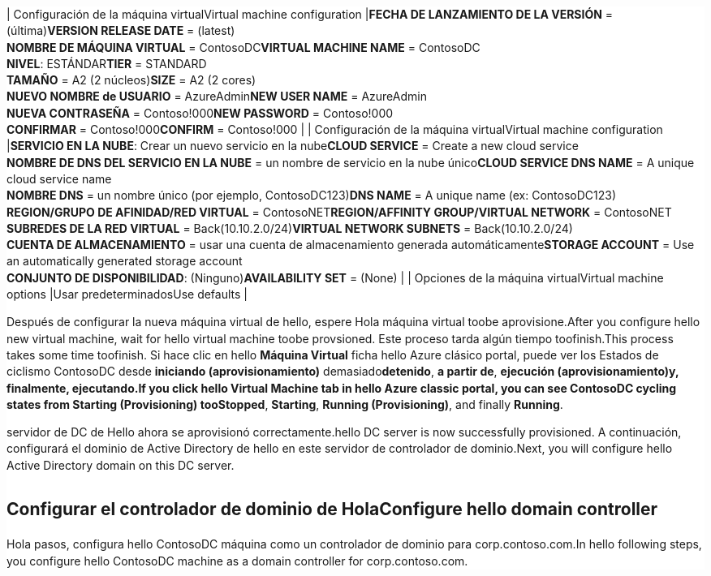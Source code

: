    | <span data-ttu-id="e3dbc-159">Configuración de la máquina virtual</span><span class="sxs-lookup"><span data-stu-id="e3dbc-159">Virtual machine configuration</span></span> |<span data-ttu-id="e3dbc-160">**FECHA DE LANZAMIENTO DE LA VERSIÓN** = (última)</span><span class="sxs-lookup"><span data-stu-id="e3dbc-160">**VERSION RELEASE DATE** = (latest)</span></span><br/><span data-ttu-id="e3dbc-161">**NOMBRE DE MÁQUINA VIRTUAL** = ContosoDC</span><span class="sxs-lookup"><span data-stu-id="e3dbc-161">**VIRTUAL MACHINE NAME** = ContosoDC</span></span><br/><span data-ttu-id="e3dbc-162">**NIVEL**: ESTÁNDAR</span><span class="sxs-lookup"><span data-stu-id="e3dbc-162">**TIER** = STANDARD</span></span><br/><span data-ttu-id="e3dbc-163">**TAMAÑO** = A2 (2 núcleos)</span><span class="sxs-lookup"><span data-stu-id="e3dbc-163">**SIZE** = A2 (2 cores)</span></span><br/><span data-ttu-id="e3dbc-164">**NUEVO NOMBRE de USUARIO** = AzureAdmin</span><span class="sxs-lookup"><span data-stu-id="e3dbc-164">**NEW USER NAME** = AzureAdmin</span></span><br/><span data-ttu-id="e3dbc-165">**NUEVA CONTRASEÑA** = Contoso!000</span><span class="sxs-lookup"><span data-stu-id="e3dbc-165">**NEW PASSWORD** = Contoso!000</span></span><br/><span data-ttu-id="e3dbc-166">**CONFIRMAR** = Contoso!000</span><span class="sxs-lookup"><span data-stu-id="e3dbc-166">**CONFIRM** = Contoso!000</span></span> |
   | <span data-ttu-id="e3dbc-167">Configuración de la máquina virtual</span><span class="sxs-lookup"><span data-stu-id="e3dbc-167">Virtual machine configuration</span></span> |<span data-ttu-id="e3dbc-168">**SERVICIO EN LA NUBE**: Crear un nuevo servicio en la nube</span><span class="sxs-lookup"><span data-stu-id="e3dbc-168">**CLOUD SERVICE** = Create a new cloud service</span></span><br/><span data-ttu-id="e3dbc-169">**NOMBRE DE DNS DEL SERVICIO EN LA NUBE** = un nombre de servicio en la nube único</span><span class="sxs-lookup"><span data-stu-id="e3dbc-169">**CLOUD SERVICE DNS NAME** = A unique cloud service name</span></span><br/><span data-ttu-id="e3dbc-170">**NOMBRE DNS** = un nombre único (por ejemplo, ContosoDC123)</span><span class="sxs-lookup"><span data-stu-id="e3dbc-170">**DNS NAME** = A unique name (ex: ContosoDC123)</span></span><br/><span data-ttu-id="e3dbc-171">**REGION/GRUPO DE AFINIDAD/RED VIRTUAL** = ContosoNET</span><span class="sxs-lookup"><span data-stu-id="e3dbc-171">**REGION/AFFINITY GROUP/VIRTUAL NETWORK** = ContosoNET</span></span><br/><span data-ttu-id="e3dbc-172">**SUBREDES DE LA RED VIRTUAL** = Back(10.10.2.0/24)</span><span class="sxs-lookup"><span data-stu-id="e3dbc-172">**VIRTUAL NETWORK SUBNETS** = Back(10.10.2.0/24)</span></span><br/><span data-ttu-id="e3dbc-173">**CUENTA DE ALMACENAMIENTO** = usar una cuenta de almacenamiento generada automáticamente</span><span class="sxs-lookup"><span data-stu-id="e3dbc-173">**STORAGE ACCOUNT** = Use an automatically generated storage account</span></span><br/><span data-ttu-id="e3dbc-174">**CONJUNTO DE DISPONIBILIDAD**: (Ninguno)</span><span class="sxs-lookup"><span data-stu-id="e3dbc-174">**AVAILABILITY SET** = (None)</span></span> |
   | <span data-ttu-id="e3dbc-175">Opciones de la máquina virtual</span><span class="sxs-lookup"><span data-stu-id="e3dbc-175">Virtual machine options</span></span> |<span data-ttu-id="e3dbc-176">Usar predeterminados</span><span class="sxs-lookup"><span data-stu-id="e3dbc-176">Use defaults</span></span> |

<span data-ttu-id="e3dbc-177">Después de configurar la nueva máquina virtual de hello, espere Hola máquina virtual toobe aprovisione.</span><span class="sxs-lookup"><span data-stu-id="e3dbc-177">After you configure hello new virtual machine, wait for hello virtual machine toobe provsioned.</span></span> <span data-ttu-id="e3dbc-178">Este proceso tarda algún tiempo toofinish.</span><span class="sxs-lookup"><span data-stu-id="e3dbc-178">This process takes some time toofinish.</span></span> <span data-ttu-id="e3dbc-179">Si hace clic en hello **Máquina Virtual** ficha hello Azure clásico portal, puede ver los Estados de ciclismo ContosoDC desde **iniciando (aprovisionamiento)** demasiado**detenido**, **a partir de**, **ejecución (aprovisionamiento)**y, finalmente, **ejecutando**.</span><span class="sxs-lookup"><span data-stu-id="e3dbc-179">If you click hello **Virtual Machine** tab in hello Azure classic portal, you can see ContosoDC cycling states from **Starting (Provisioning)** too**Stopped**, **Starting**, **Running (Provisioning)**, and finally **Running**.</span></span>

<span data-ttu-id="e3dbc-180">servidor de DC de Hello ahora se aprovisionó correctamente.</span><span class="sxs-lookup"><span data-stu-id="e3dbc-180">hello DC server is now successfully provisioned.</span></span> <span data-ttu-id="e3dbc-181">A continuación, configurará el dominio de Active Directory de hello en este servidor de controlador de dominio.</span><span class="sxs-lookup"><span data-stu-id="e3dbc-181">Next, you will configure hello Active Directory domain on this DC server.</span></span>

## <a name="configure-hello-domain-controller"></a><span data-ttu-id="e3dbc-182">Configurar el controlador de dominio de Hola</span><span class="sxs-lookup"><span data-stu-id="e3dbc-182">Configure hello domain controller</span></span>
<span data-ttu-id="e3dbc-183">Hola pasos, configura hello ContosoDC máquina como un controlador de dominio para corp.contoso.com.</span><span class="sxs-lookup"><span data-stu-id="e3dbc-183">In hello following steps, you configure hello ContosoDC machine as a domain controller for corp.contoso.com.</span></span>
